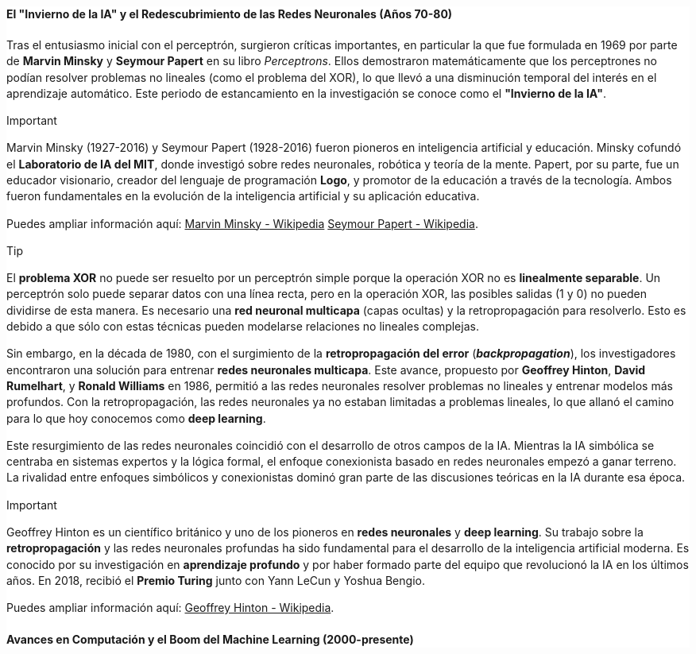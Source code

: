 #### El "Invierno de la IA" y el Redescubrimiento de las Redes Neuronales (Años 70-80)

Tras el entusiasmo inicial con el perceptrón, surgieron críticas importantes, en particular la que fue formulada en 1969 por parte de **Marvin Minsky** y **Seymour Papert** en su libro *Perceptrons*. Ellos demostraron matemáticamente que los perceptrones no podían resolver problemas no lineales (como el problema del XOR), lo que llevó a una disminución temporal del interés en el aprendizaje automático. Este periodo de estancamiento en la investigación se conoce como el **"Invierno de la IA"**.

> [!important]
>
> Marvin Minsky (1927-2016) y Seymour Papert (1928-2016) fueron pioneros en inteligencia artificial y educación. Minsky cofundó el **Laboratorio de IA del MIT**, donde investigó sobre redes neuronales, robótica y teoría de la mente. Papert, por su parte, fue un educador visionario, creador del lenguaje de programación **Logo**, y promotor de la educación a través de la tecnología. Ambos fueron fundamentales en la evolución de la inteligencia artificial y su aplicación educativa.
>
> Puedes ampliar información aquí: 
> [Marvin Minsky - Wikipedia](https://en.wikipedia.org/wiki/Marvin_Minsky) 
> [Seymour Papert - Wikipedia](https://en.wikipedia.org/wiki/Seymour_Papert).

> [!tip]
>
> El **problema XOR** no puede ser resuelto por un perceptrón simple porque la operación XOR no es **linealmente separable**. Un perceptrón solo puede separar datos con una línea recta, pero en la operación XOR, las posibles salidas (1 y 0) no pueden dividirse de esta manera. Es necesario una **red neuronal multicapa** (capas ocultas) y la retropropagación para resolverlo. Esto es debido a que sólo con estas técnicas pueden modelarse relaciones no lineales complejas.

Sin embargo, en la década de 1980, con el surgimiento de la **retropropagación del error** (***backpropagation***), los investigadores encontraron una solución para entrenar **redes neuronales multicapa**. Este avance, propuesto por **Geoffrey Hinton**, **David Rumelhart**, y **Ronald Williams** en 1986, permitió a las redes neuronales resolver problemas no lineales y entrenar modelos más profundos. Con la retropropagación, las redes neuronales ya no estaban limitadas a problemas lineales, lo que allanó el camino para lo que hoy conocemos como **deep learning**.

Este resurgimiento de las redes neuronales coincidió con el desarrollo de otros campos de la IA. Mientras la IA simbólica se centraba en sistemas expertos y la lógica formal, el enfoque conexionista basado en redes neuronales empezó a ganar terreno. La rivalidad entre enfoques simbólicos y conexionistas dominó gran parte de las discusiones teóricas en la IA durante esa época.

> [!important]
>
> Geoffrey Hinton es un científico británico y uno de los pioneros en **redes neuronales** y **deep learning**. Su trabajo sobre la **retropropagación** y las redes neuronales profundas ha sido fundamental para el desarrollo de la inteligencia artificial moderna. Es conocido por su investigación en **aprendizaje profundo** y por haber formado parte del equipo que revolucionó la IA en los últimos años. En 2018, recibió el **Premio Turing** junto con Yann LeCun y Yoshua Bengio.
>
> Puedes ampliar información aquí: [Geoffrey Hinton - Wikipedia](https://en.wikipedia.org/wiki/Geoffrey_Hinton).

#### Avances en Computación y el Boom del Machine Learning (2000-presente)
